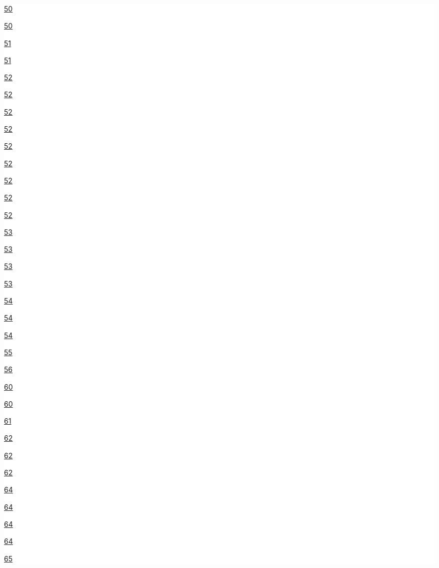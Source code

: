 [50](#proxy-mobile-ip)

[50](#introduction-1)

[51](#pmip-security-requirements)

[51](#pmip-security-mechanisms)

[52](#security-interworking-between-3gpp-access-networks-and-non-3gpp-access-networks)

[52](#general-12)

[52](#cdma2000-access-network)

[52](#idle-mode-mobility-1)

[52](#e-utran-to-hrpd-interworking)

[52](#hrpd-to-e-utran-interworking)

[52](#active-mode-mobility-1)

[52](#e-utran-to-hrpd-interworking-1)

[52](#hrpd-to-e-utran-interworking-1)

[53](#network-domain-security)

[53](#ue-andsf-communication-security)

[53](#ue-andsf-communication-security-requirements)

[53](#ue-andsf-communication-security-solution)

[54](#security-aspects-of-emergency-call-handling)

[54](#general-13)

[54](#requirements-for-emergency-call-handling)

[55](#unauthenticated-emergency-calls-over-untrusted-wlan)

[56](#unauthenticated-emergency-calls-over-trusted-wlan)

[60](#temporary-identity-management)

[60](#temporary-identity-generation)

[61](#key-management)

[62](#impact-on-permanent-user-identities)

[62](#acknowledged-limitations)

[62](#ue-behaviour-on-receiving-requests-to-send-the-imsi-based-user-identity)

[64](#annex-a-normative-key-derivation-functions)

[64](#a.1-kdf-interface-and-input-parameter-construction)

[64](#a.2-function-for-the-derivation-of-ck-ik-from-ck-ik)

[64](#a.3-function-for-the-derivation-of-wlcp-key-from-emsk)

[65](#a.4-function-for-the-derivation-of-msk-key-for-unauthenticated-emergency-sessions-over-wlan)
